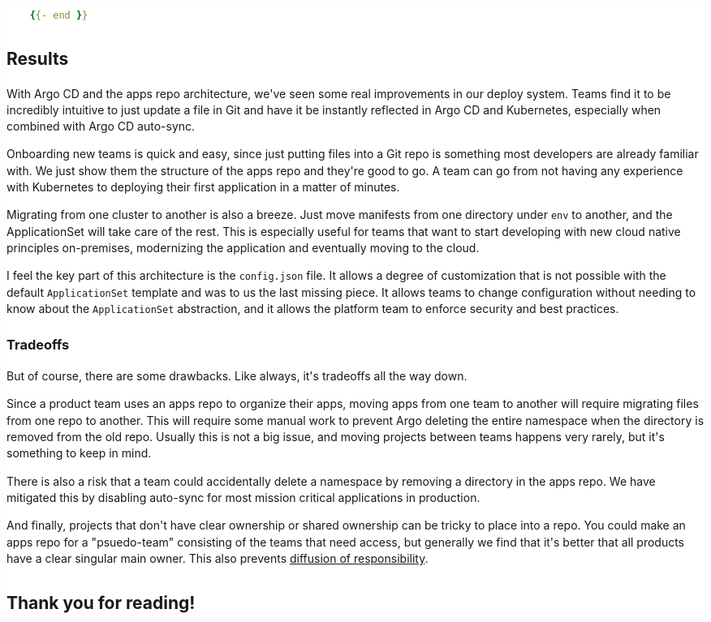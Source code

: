 ```yaml
    {{- end }}
```


## Results

With Argo CD and the apps repo architecture, we've seen some real improvements
in our deploy system. Teams find it to be incredibly intuitive to just update a
file in Git and have it be instantly reflected in Argo CD and Kubernetes,
especially when combined with Argo CD auto-sync.

Onboarding new teams is quick and easy, since just putting files into a Git repo
is something most developers are already familiar with. We just show them the
structure of the apps repo and they're good to go. A team can go from not having
any experience with Kubernetes to deploying their first application in a matter
of minutes.

Migrating from one cluster to another is also a breeze. Just move manifests from
one directory under `env` to another, and the ApplicationSet will take care of
the rest. This is especially useful for teams that want to start developing with
new cloud native principles on-premises, modernizing the application and
eventually moving to the cloud.

I feel the key part of this architecture is the `config.json` file. It allows
a degree of customization that is not possible with the default `ApplicationSet`
template and was to us the last missing piece. It allows teams to change
configuration without needing to know about the `ApplicationSet` abstraction,
and it allows the platform team to enforce security and best practices.

### Tradeoffs

But of course, there are some drawbacks. Like always, it's tradeoffs all the
way down. 

Since a product team uses an apps repo to organize their apps, moving apps
from one team to another will require migrating files from one repo to another.
This will require some manual work to prevent Argo deleting the entire namespace
when the directory is removed from the old repo. Usually this is not a big
issue, and moving projects between teams happens very rarely, but it's something
to keep in mind.

There is also a risk that a team could accidentally delete a namespace by
removing a directory in the apps repo. We have mitigated this by disabling
auto-sync for most mission critical applications in production.

And finally, projects that don't have clear ownership or shared ownership can
be tricky to place into a repo. You could make an apps repo for a "psuedo-team"
consisting of the teams that need access, but generally we find that it's better
that all products have a clear singular main owner. This also prevents 
[diffusion of responsibility](https://en.wikipedia.org/wiki/Diffusion_of_responsibility).

## Thank you for reading!
